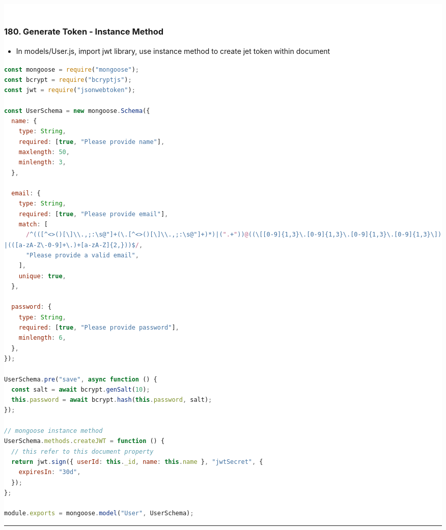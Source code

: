 <br>

### 180. Generate Token - Instance Method<a id='180'></a>

- In models/User.js, import jwt library, use instance method to create jet token within document

```js
const mongoose = require("mongoose");
const bcrypt = require("bcryptjs");
const jwt = require("jsonwebtoken");

const UserSchema = new mongoose.Schema({
  name: {
    type: String,
    required: [true, "Please provide name"],
    maxlength: 50,
    minlength: 3,
  },

  email: {
    type: String,
    required: [true, "Please provide email"],
    match: [
      /^(([^<>()[\]\\.,;:\s@"]+(\.[^<>()[\]\\.,;:\s@"]+)*)|(".+"))@((\[[0-9]{1,3}\.[0-9]{1,3}\.[0-9]{1,3}\.[0-9]{1,3}\])|(([a-zA-Z\-0-9]+\.)+[a-zA-Z]{2,}))$/,
      "Please provide a valid email",
    ],
    unique: true,
  },

  password: {
    type: String,
    required: [true, "Please provide password"],
    minlength: 6,
  },
});

UserSchema.pre("save", async function () {
  const salt = await bcrypt.genSalt(10);
  this.password = await bcrypt.hash(this.password, salt);
});

// mongoose instance method
UserSchema.methods.createJWT = function () {
  // this refer to this document property
  return jwt.sign({ userId: this._id, name: this.name }, "jwtSecret", {
    expiresIn: "30d",
  });
};

module.exports = mongoose.model("User", UserSchema);
```

---